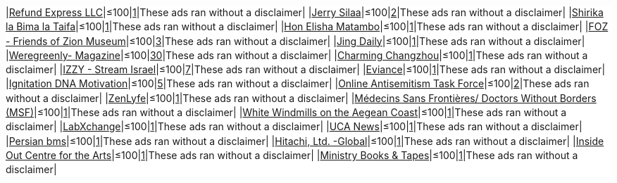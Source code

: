 |[Refund Express LLC](https://www.facebook.com/371227786709544)|≤100|[1](https://www.facebook.com/ads/library/?active_status=all&ad_type=political_and_issue_ads&country=TZ&view_all_page_id=371227786709544&search_type=page&media_type=all)|These ads ran without a disclaimer|
|[Jerry Silaa](https://www.facebook.com/111045127907930)|≤100|[2](https://www.facebook.com/ads/library/?active_status=all&ad_type=political_and_issue_ads&country=TZ&view_all_page_id=111045127907930&search_type=page&media_type=all)|These ads ran without a disclaimer|
|[Shirika la Bima la Taifa](https://www.facebook.com/861605400856050)|≤100|[1](https://www.facebook.com/ads/library/?active_status=all&ad_type=political_and_issue_ads&country=TZ&view_all_page_id=861605400856050&search_type=page&media_type=all)|These ads ran without a disclaimer|
|[Hon Elisha Matambo](https://www.facebook.com/112314738439063)|≤100|[1](https://www.facebook.com/ads/library/?active_status=all&ad_type=political_and_issue_ads&country=TZ&view_all_page_id=112314738439063&search_type=page&media_type=all)|These ads ran without a disclaimer|
|[FOZ - Friends of Zion Museum](https://www.facebook.com/1589154051350606)|≤100|[3](https://www.facebook.com/ads/library/?active_status=all&ad_type=political_and_issue_ads&country=TZ&view_all_page_id=1589154051350606&search_type=page&media_type=all)|These ads ran without a disclaimer|
|[Jing Daily](https://www.facebook.com/315543515306)|≤100|[1](https://www.facebook.com/ads/library/?active_status=all&ad_type=political_and_issue_ads&country=TZ&view_all_page_id=315543515306&search_type=page&media_type=all)|These ads ran without a disclaimer|
|[Weregreenly- Magazine](https://www.facebook.com/100374392742057)|≤100|[30](https://www.facebook.com/ads/library/?active_status=all&ad_type=political_and_issue_ads&country=TZ&view_all_page_id=100374392742057&search_type=page&media_type=all)|These ads ran without a disclaimer|
|[Charming Changzhou](https://www.facebook.com/101054365776547)|≤100|[1](https://www.facebook.com/ads/library/?active_status=all&ad_type=political_and_issue_ads&country=TZ&view_all_page_id=101054365776547&search_type=page&media_type=all)|These ads ran without a disclaimer|
|[IZZY - Stream Israel](https://www.facebook.com/105962808801596)|≤100|[7](https://www.facebook.com/ads/library/?active_status=all&ad_type=political_and_issue_ads&country=TZ&view_all_page_id=105962808801596&search_type=page&media_type=all)|These ads ran without a disclaimer|
|[Eviance](https://www.facebook.com/279870685422915)|≤100|[1](https://www.facebook.com/ads/library/?active_status=all&ad_type=political_and_issue_ads&country=TZ&view_all_page_id=279870685422915&search_type=page&media_type=all)|These ads ran without a disclaimer|
|[Ignitation DNA Motivation](https://www.facebook.com/105958935270880)|≤100|[5](https://www.facebook.com/ads/library/?active_status=all&ad_type=political_and_issue_ads&country=TZ&view_all_page_id=105958935270880&search_type=page&media_type=all)|These ads ran without a disclaimer|
|[Online Antisemitism Task Force](https://www.facebook.com/149290745229517)|≤100|[2](https://www.facebook.com/ads/library/?active_status=all&ad_type=political_and_issue_ads&country=TZ&view_all_page_id=149290745229517&search_type=page&media_type=all)|These ads ran without a disclaimer|
|[ZenLyfe](https://www.facebook.com/111254080238119)|≤100|[1](https://www.facebook.com/ads/library/?active_status=all&ad_type=political_and_issue_ads&country=TZ&view_all_page_id=111254080238119&search_type=page&media_type=all)|These ads ran without a disclaimer|
|[Médecins Sans Frontières/ Doctors Without Borders (MSF)](https://www.facebook.com/176003385808434)|≤100|[1](https://www.facebook.com/ads/library/?active_status=all&ad_type=political_and_issue_ads&country=TZ&view_all_page_id=176003385808434&search_type=page&media_type=all)|These ads ran without a disclaimer|
|[White Windmills on the Aegean Coast](https://www.facebook.com/108807418502504)|≤100|[1](https://www.facebook.com/ads/library/?active_status=all&ad_type=political_and_issue_ads&country=TZ&view_all_page_id=108807418502504&search_type=page&media_type=all)|These ads ran without a disclaimer|
|[LabXchange](https://www.facebook.com/230834147675510)|≤100|[1](https://www.facebook.com/ads/library/?active_status=all&ad_type=political_and_issue_ads&country=TZ&view_all_page_id=230834147675510&search_type=page&media_type=all)|These ads ran without a disclaimer|
|[UCA News](https://www.facebook.com/172630432773629)|≤100|[1](https://www.facebook.com/ads/library/?active_status=all&ad_type=political_and_issue_ads&country=TZ&view_all_page_id=172630432773629&search_type=page&media_type=all)|These ads ran without a disclaimer|
|[Persian bms](https://www.facebook.com/102998939765184)|≤100|[1](https://www.facebook.com/ads/library/?active_status=all&ad_type=political_and_issue_ads&country=TZ&view_all_page_id=102998939765184&search_type=page&media_type=all)|These ads ran without a disclaimer|
|[Hitachi, Ltd. -Global](https://www.facebook.com/235123059866368)|≤100|[1](https://www.facebook.com/ads/library/?active_status=all&ad_type=political_and_issue_ads&country=TZ&view_all_page_id=235123059866368&search_type=page&media_type=all)|These ads ran without a disclaimer|
|[Inside Out Centre for the Arts](https://www.facebook.com/102527662620109)|≤100|[1](https://www.facebook.com/ads/library/?active_status=all&ad_type=political_and_issue_ads&country=TZ&view_all_page_id=102527662620109&search_type=page&media_type=all)|These ads ran without a disclaimer|
|[Ministry Books & Tapes](https://www.facebook.com/104508239268614)|≤100|[1](https://www.facebook.com/ads/library/?active_status=all&ad_type=political_and_issue_ads&country=TZ&view_all_page_id=104508239268614&search_type=page&media_type=all)|These ads ran without a disclaimer|